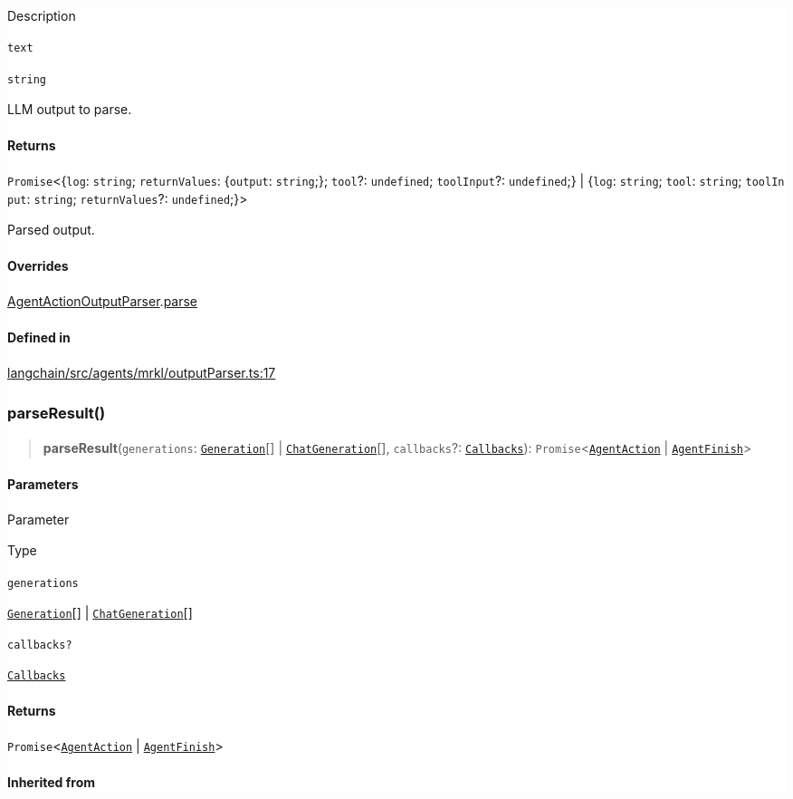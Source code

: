 Description

`text`

`string`

LLM output to parse.

#### Returns[​](#returns-6 "Direct link to Returns")

`Promise`<{`log`: `string`; `returnValues`: {`output`: `string`;}; `tool`?: `undefined`; `toolInput`?: `undefined`;} | {`log`: `string`; `tool`: `string`; `toolInput`: `string`; `returnValues`?: `undefined`;}\>

Parsed output.

#### Overrides[​](#overrides-3 "Direct link to Overrides")

[AgentActionOutputParser](/docs/api/agents/classes/AgentActionOutputParser).[parse](/docs/api/agents/classes/AgentActionOutputParser#parse)

#### Defined in[​](#defined-in-13 "Direct link to Defined in")

[langchain/src/agents/mrkl/outputParser.ts:17](https://github.com/hwchase17/langchainjs/blob/46e1734/langchain/src/agents/mrkl/outputParser.ts#L17)

### parseResult()[​](#parseresult "Direct link to parseResult()")

> **parseResult**(`generations`: [`Generation`](/docs/api/schema/interfaces/Generation)\[\] | [`ChatGeneration`](/docs/api/schema/interfaces/ChatGeneration)\[\], `callbacks`?: [`Callbacks`](/docs/api/callbacks/types/Callbacks)): `Promise`<[`AgentAction`](/docs/api/schema/types/AgentAction) | [`AgentFinish`](/docs/api/schema/types/AgentFinish)\>

#### Parameters[​](#parameters-2 "Direct link to Parameters")

Parameter

Type

`generations`

[`Generation`](/docs/api/schema/interfaces/Generation)\[\] | [`ChatGeneration`](/docs/api/schema/interfaces/ChatGeneration)\[\]

`callbacks?`

[`Callbacks`](/docs/api/callbacks/types/Callbacks)

#### Returns[​](#returns-7 "Direct link to Returns")

`Promise`<[`AgentAction`](/docs/api/schema/types/AgentAction) | [`AgentFinish`](/docs/api/schema/types/AgentFinish)\>

#### Inherited from[​](#inherited-from-9 "Direct link to Inherited from")
